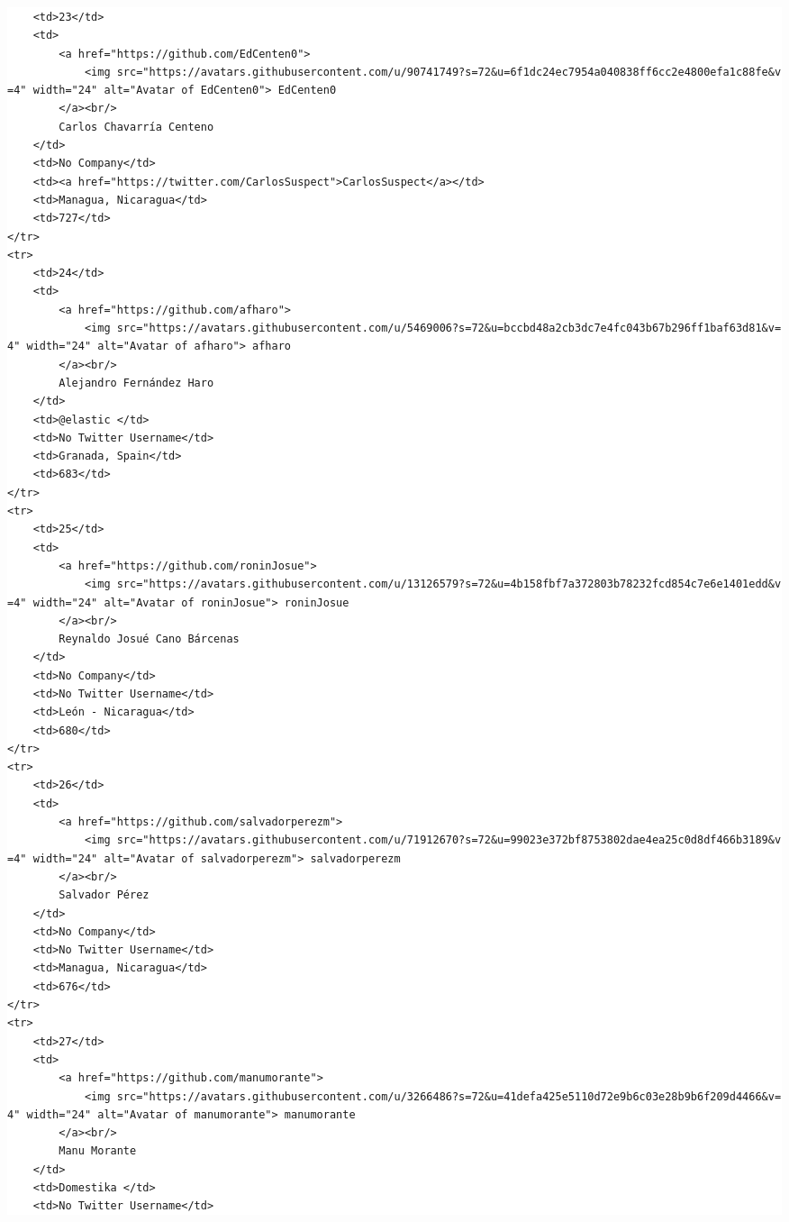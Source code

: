 		<td>23</td>
		<td>
			<a href="https://github.com/EdCenten0">
				<img src="https://avatars.githubusercontent.com/u/90741749?s=72&u=6f1dc24ec7954a040838ff6cc2e4800efa1c88fe&v=4" width="24" alt="Avatar of EdCenten0"> EdCenten0
			</a><br/>
			Carlos Chavarría Centeno
		</td>
		<td>No Company</td>
		<td><a href="https://twitter.com/CarlosSuspect">CarlosSuspect</a></td>
		<td>Managua, Nicaragua</td>
		<td>727</td>
	</tr>
	<tr>
		<td>24</td>
		<td>
			<a href="https://github.com/afharo">
				<img src="https://avatars.githubusercontent.com/u/5469006?s=72&u=bccbd48a2cb3dc7e4fc043b67b296ff1baf63d81&v=4" width="24" alt="Avatar of afharo"> afharo
			</a><br/>
			Alejandro Fernández Haro
		</td>
		<td>@elastic </td>
		<td>No Twitter Username</td>
		<td>Granada, Spain</td>
		<td>683</td>
	</tr>
	<tr>
		<td>25</td>
		<td>
			<a href="https://github.com/roninJosue">
				<img src="https://avatars.githubusercontent.com/u/13126579?s=72&u=4b158fbf7a372803b78232fcd854c7e6e1401edd&v=4" width="24" alt="Avatar of roninJosue"> roninJosue
			</a><br/>
			Reynaldo Josué Cano Bárcenas
		</td>
		<td>No Company</td>
		<td>No Twitter Username</td>
		<td>León - Nicaragua</td>
		<td>680</td>
	</tr>
	<tr>
		<td>26</td>
		<td>
			<a href="https://github.com/salvadorperezm">
				<img src="https://avatars.githubusercontent.com/u/71912670?s=72&u=99023e372bf8753802dae4ea25c0d8df466b3189&v=4" width="24" alt="Avatar of salvadorperezm"> salvadorperezm
			</a><br/>
			Salvador Pérez
		</td>
		<td>No Company</td>
		<td>No Twitter Username</td>
		<td>Managua, Nicaragua</td>
		<td>676</td>
	</tr>
	<tr>
		<td>27</td>
		<td>
			<a href="https://github.com/manumorante">
				<img src="https://avatars.githubusercontent.com/u/3266486?s=72&u=41defa425e5110d72e9b6c03e28b9b6f209d4466&v=4" width="24" alt="Avatar of manumorante"> manumorante
			</a><br/>
			Manu Morante
		</td>
		<td>Domestika </td>
		<td>No Twitter Username</td>